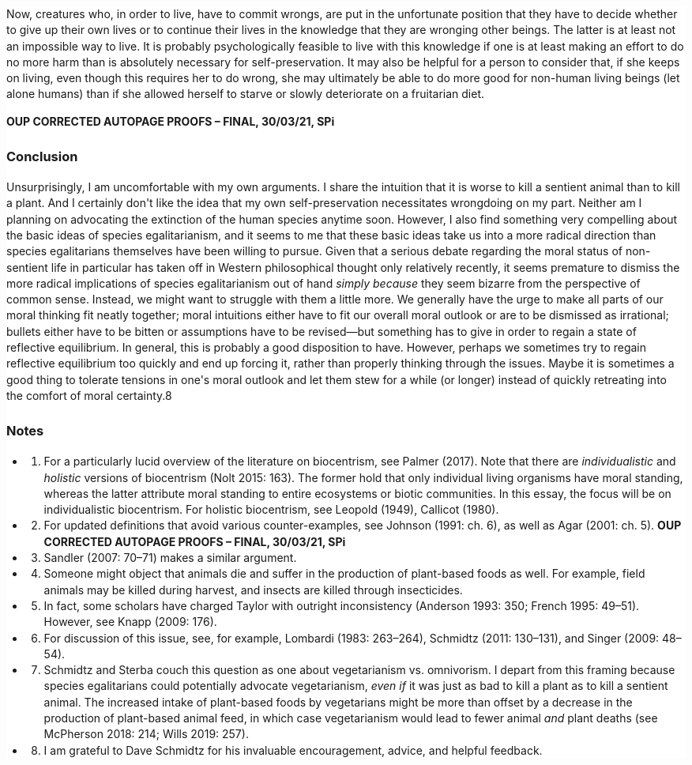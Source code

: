 Now, creatures who, in order to live, have to commit wrongs, are put in the unfortunate position that they have to decide whether to give up their own lives or to continue their lives in the knowledge that they are wronging other beings. The latter is at least not an impossible way to live. It is probably psychologically feasible to live with this knowledge if one is at least making an effort to do no more harm than is absolutely necessary for self-preservation. It may also be helpful for a person to consider that, if she keeps on living, even though this requires her to do wrong, she may ultimately be able to do more good for non-human living beings (let alone humans) than if she allowed herself to starve or slowly deteriorate on a fruitarian diet.

**OUP CORRECTED AUTOPAGE PROOFS – FINAL, 30/03/21, SPi**

### **Conclusion**

Unsurprisingly, I am uncomfortable with my own arguments. I share the intuition that it is worse to kill a sentient animal than to kill a plant. And I certainly don't like the idea that my own self-preservation necessitates wrongdoing on my part. Neither am I planning on advocating the extinction of the human species anytime soon. However, I also find something very compelling about the basic ideas of species egalitarianism, and it seems to me that these basic ideas take us into a more radical direction than species egalitarians themselves have been willing to pursue. Given that a serious debate regarding the moral status of non-sentient life in particular has taken off in Western philosophical thought only relatively recently, it seems premature to dismiss the more radical implications of species egalitarianism out of hand *simply because* they seem bizarre from the perspective of common sense. Instead, we might want to struggle with them a little more. We generally have the urge to make all parts of our moral thinking fit neatly together; moral intuitions either have to fit our overall moral outlook or are to be dismissed as irrational; bullets either have to be bitten or assumptions have to be revised—but something has to give in order to regain a state of reflective equilibrium. In general, this is probably a good disposition to have. However, perhaps we sometimes try to regain reflective equilibrium too quickly and end up forcing it, rather than properly thinking through the issues. Maybe it is sometimes a good thing to tolerate tensions in one's moral outlook and let them stew for a while (or longer) instead of quickly retreating into the comfort of moral certainty.8

### **Notes**

- 1. For a particularly lucid overview of the literature on biocentrism, see Palmer (2017). Note that there are *individualistic* and *holistic* versions of biocentrism (Nolt 2015: 163). The former hold that only individual living organisms have moral standing, whereas the latter attribute moral standing to entire ecosystems or biotic communities. In this
essay, the focus will be on individualistic biocentrism. For holistic biocentrism, see Leopold (1949), Callicot (1980).

- 2. For updated definitions that avoid various counter-examples, see Johnson (1991: ch. 6), as well as Agar (2001: ch. 5).
**OUP CORRECTED AUTOPAGE PROOFS – FINAL, 30/03/21, SPi**

- 3. Sandler (2007: 70–71) makes a similar argument.
- 4. Someone might object that animals die and suffer in the production of plant-based foods as well. For example, field animals may be killed during harvest, and insects are killed through insecticides.
- 5. In fact, some scholars have charged Taylor with outright inconsistency (Anderson 1993: 350; French 1995: 49–51). However, see Knapp (2009: 176).
- 6. For discussion of this issue, see, for example, Lombardi (1983: 263–264), Schmidtz (2011: 130–131), and Singer (2009: 48–54).
- 7. Schmidtz and Sterba couch this question as one about vegetarianism vs. omnivorism. I depart from this framing because species egalitarians could potentially advocate vegetarianism, *even if* it was just as bad to kill a plant as to kill a sentient animal. The increased intake of plant-based foods by vegetarians might be more than offset by a decrease in the production of plant-based animal feed, in which case vegetarianism would lead to fewer animal *and* plant deaths (see McPherson 2018: 214; Wills 2019: 257).
- 8. I am grateful to Dave Schmidtz for his invaluable encouragement, advice, and helpful feedback.
